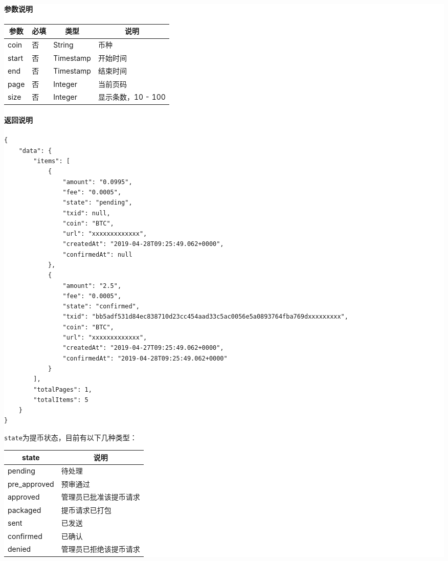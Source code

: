#### 参数说明
| 参数      | 必填 | 类型       | 说明              |
| -------- | ---- |---------- | ---------------- |
| coin     | 否   | String    | 币种              |
| start    | 否   | Timestamp | 开始时间           |
| end      | 否   | Timestamp | 结束时间           |
| page     | 否   | Integer   | 当前页码           |
| size     | 否   | Integer   | 显示条数，10 - 100 |

#### 返回说明
```
{
    "data": {
        "items": [
            {
                "amount": "0.0995",
                "fee": "0.0005",
                "state": "pending",
                "txid": null,
                "coin": "BTC",
                "url": "xxxxxxxxxxxxx",
                "createdAt": "2019-04-28T09:25:49.062+0000",
                "confirmedAt": null
            },
            {
                "amount": "2.5",
                "fee": "0.0005",
                "state": "confirmed",
                "txid": "bb5adf531d84ec838710d23cc454aad33c5ac0056e5a0893764fba769dxxxxxxxxx",
                "coin": "BTC",
                "url": "xxxxxxxxxxxxx",
                "createdAt": "2019-04-27T09:25:49.062+0000",
                "confirmedAt": "2019-04-28T09:25:49.062+0000"
            }
        ],
        "totalPages": 1,
        "totalItems": 5
    }
}
```

`state`为提币状态，目前有以下几种类型：

| state                     | 说明                 |
| --------------------------| -------------------  |
| pending                   | 待处理                |
| pre_approved              | 预审通过              |
| approved                  | 管理员已批准该提币请求  |
| packaged                  | 提币请求已打包         |
| sent                      | 已发送                |
| confirmed                 | 已确认                |
| denied                    | 管理员已拒绝该提币请求  |
